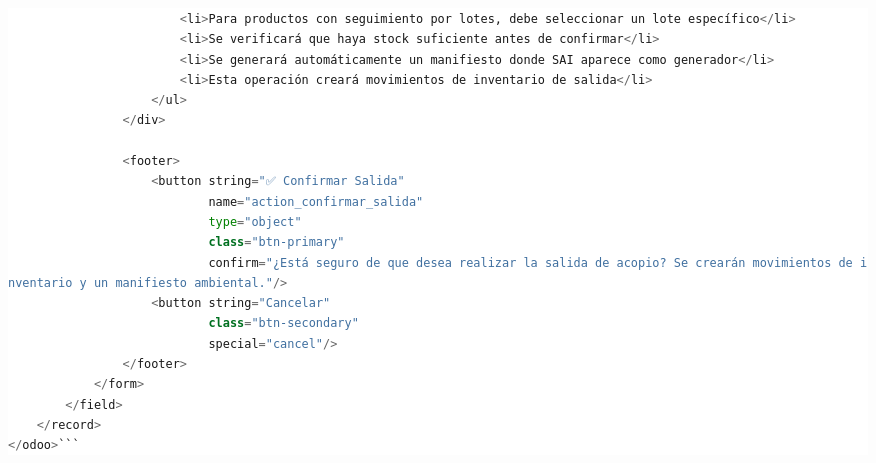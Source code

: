 ```py
                        <li>Para productos con seguimiento por lotes, debe seleccionar un lote específico</li>
                        <li>Se verificará que haya stock suficiente antes de confirmar</li>
                        <li>Se generará automáticamente un manifiesto donde SAI aparece como generador</li>
                        <li>Esta operación creará movimientos de inventario de salida</li>
                    </ul>
                </div>

                <footer>
                    <button string="✅ Confirmar Salida" 
                            name="action_confirmar_salida" 
                            type="object" 
                            class="btn-primary"
                            confirm="¿Está seguro de que desea realizar la salida de acopio? Se crearán movimientos de inventario y un manifiesto ambiental."/>
                    <button string="Cancelar" 
                            class="btn-secondary" 
                            special="cancel"/>
                </footer>
            </form>
        </field>
    </record>
</odoo>```

